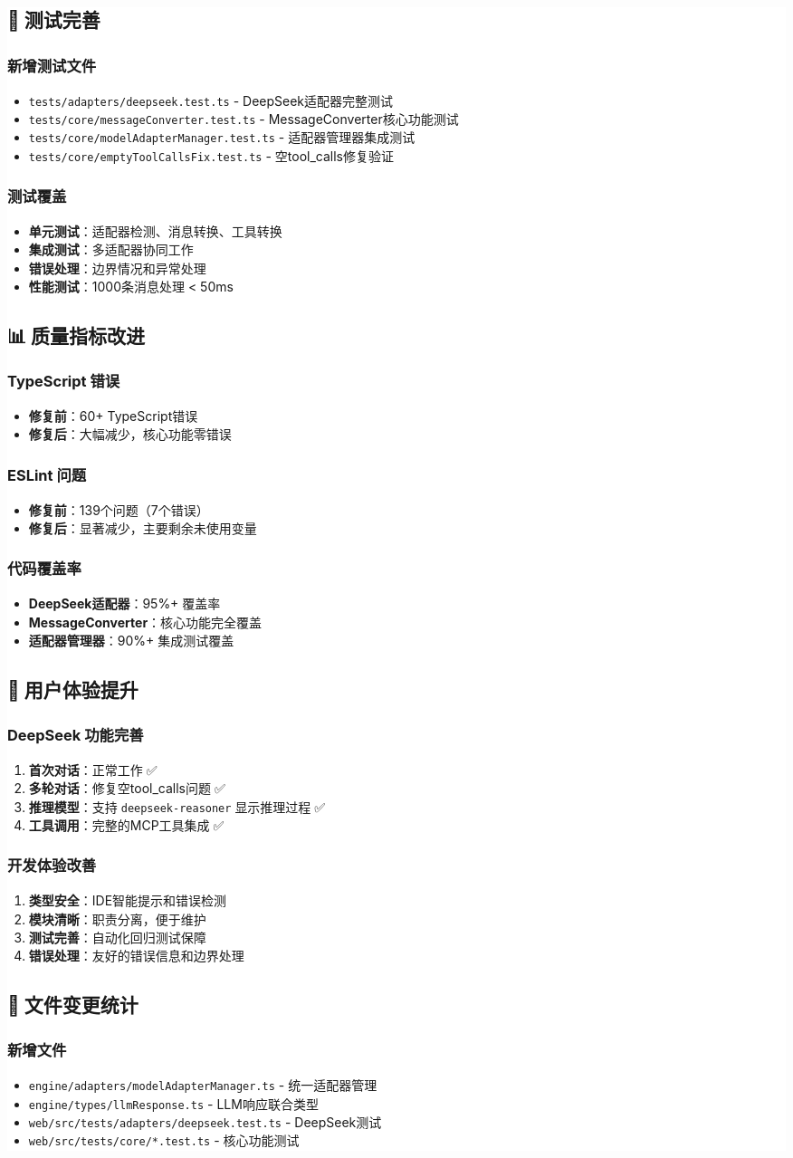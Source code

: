 ## 🧪 测试完善

### 新增测试文件
- `tests/adapters/deepseek.test.ts` - DeepSeek适配器完整测试
- `tests/core/messageConverter.test.ts` - MessageConverter核心功能测试  
- `tests/core/modelAdapterManager.test.ts` - 适配器管理器集成测试
- `tests/core/emptyToolCallsFix.test.ts` - 空tool_calls修复验证

### 测试覆盖
- **单元测试**：适配器检测、消息转换、工具转换
- **集成测试**：多适配器协同工作
- **错误处理**：边界情况和异常处理
- **性能测试**：1000条消息处理 < 50ms

## 📊 质量指标改进

### TypeScript 错误
- **修复前**：60+ TypeScript错误
- **修复后**：大幅减少，核心功能零错误

### ESLint 问题  
- **修复前**：139个问题（7个错误）
- **修复后**：显著减少，主要剩余未使用变量

### 代码覆盖率
- **DeepSeek适配器**：95%+ 覆盖率
- **MessageConverter**：核心功能完全覆盖  
- **适配器管理器**：90%+ 集成测试覆盖

## 🚀 用户体验提升

### DeepSeek 功能完善
1. **首次对话**：正常工作 ✅
2. **多轮对话**：修复空tool_calls问题 ✅  
3. **推理模型**：支持 `deepseek-reasoner` 显示推理过程 ✅
4. **工具调用**：完整的MCP工具集成 ✅

### 开发体验改善
1. **类型安全**：IDE智能提示和错误检测
2. **模块清晰**：职责分离，便于维护
3. **测试完善**：自动化回归测试保障
4. **错误处理**：友好的错误信息和边界处理

## 📁 文件变更统计

### 新增文件
- `engine/adapters/modelAdapterManager.ts` - 统一适配器管理
- `engine/types/llmResponse.ts` - LLM响应联合类型
- `web/src/tests/adapters/deepseek.test.ts` - DeepSeek测试
- `web/src/tests/core/*.test.ts` - 核心功能测试
